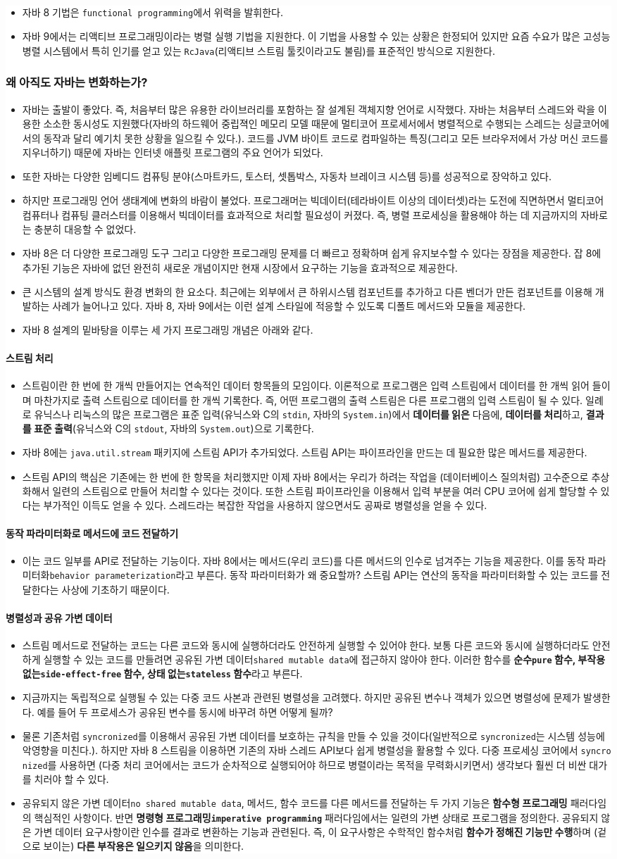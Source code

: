 * 자바 8 기법은 `functional programming`에서 위력을 발휘한다. 

* 자바 9에서는 리액티브 프로그래밍이라는 병렬 실행 기법을 지원한다. 이 기법을 사용할 수 있는 상황은 한정되어 있지만 요즘 수요가 많은 고성능 병렬 시스템에서 특히 인기를 얻고 있는 `RcJava`(리액티브 스트림 툴킷이라고도 불림)를 표준적인 방식으로 지원한다. 


### 왜 아직도 자바는 변화하는가?
* 자바는 출발이 좋았다. 즉, 처음부터 많은 유용한 라이브러리를 포함하는 잘 설계된 객체지향 언어로 시작했다. 자바는 처음부터 스레드와 락을 이용한 소소한 동시성도 지원했다(자바의 하드웨어 중립젹인 메모리 모델 때문에 멀티코어 프로세서에서 병렬적으로 수행되는 스레드는 싱글코어에서의 동작과 달리 예기치 못한 상황을 일으킬 수 있다.). 코드를 JVM 바이트 코드로 컴파일하는 특징(그리고 모든 브라우저에서 가상 머신 코드를 지우너하기) 때문에 자바는 인터넷 애플릿 프로그램의 주요 언어가 되었다. 

* 또한 자바는 다양한 임베디드 컴퓨팅 분야(스마트카드, 토스터, 셋톱박스, 자동차 브레이크 시스템 등)를 성공적으로 장악하고 있다. 

* 하지만 프로그래밍 언어 생태계에 변화의 바람이 불었다. 프로그래머는 빅데이터(테라바이트 이상의 데이터셋)라는 도전에 직면하면서 멀티코어 컴퓨터나 컴퓨팅 클러스터를 이용해서 빅데이터를 효과적으로 처리할 필요성이 커졌다. 즉, 병렬 프로세싱을 활용해야 하는 데 지금까지의 자바로는 충분히 대응할 수 없었다. 

* 자바 8은 더 다양한 프로그래밍 도구 그리고 다양한 프로그래밍 문제를 더 빠르고 정확하며 쉽게 유지보수할 수 있다는 장점을 제공한다. 잡 8에 추가된 기능은 자바에 없던 완전히 새로운 개념이지만 현재 시장에서 요구하는 기능을 효과적으로 제공한다. 

* 큰 시스템의 설계 방식도 환경 변화의 한 요소다. 최근에는 외부에서 큰 하위시스템 컴포넌트를 추가하고 다른 벤더가 만든 컴포넌트를 이용해 개발하는 사례가 늘어나고 있다. 자바 8, 자바 9에서는 이런 설계 스타일에 적응할 수 있도록 디폴트 메서드와 모듈을 제공한다. 

* 자바 8 설계의 밑바탕을 이루는 세 가지 프로그래밍 개념은 아래와 같다. 

#### 스트림 처리 
* 스트림이란 한 번에 한 개씩 만들어지는 연속적인 데이터 항목들의 모임이다. 이론적으로 프로그램은 입력 스트림에서 데이터를 한 개씩 읽어 들이며 마찬가지로 출력 스트림으로 데이터를 한 개씩 기록한다. 즉, 어떤 프로그램의 출력 스트림은 다른 프로그램의 입력 스트림이 될 수 있다. 일례로 유닉스나 리눅스의 많은 프로그램은 표준 입력(유닉스와 C의 `stdin`, 자바의 `System.in`)에서 <b>데이터를 읽은</b> 다음에, <b>데이터를 처리</b>하고, <b>결과를 표준 출력</b>(유닉스와 C의 `stdout`, 자바의 `System.out`)으로 기록한다. 

* 자바 8에는 `java.util.stream` 패키지에 스트림 API가 추가되었다. 스트림 API는 파이프라인을 만드는 데 필요한 많은 메서드를 제공한다.

* 스트림 API의 핵심은 기존에는 한 번에 한 항목을 처리했지만 이제 자바 8에서는 우리가 하려는 작업을 (데이터베이스 질의처럼) 고수준으로 추상화해서 일련의 스트림으로 만들어 처리할 수 있다는 것이다. 또한 스트림 파이프라인을 이용해서 입력 부분을 여러 CPU 코어에 쉽게 할당할 수 있다는 부가적인 이득도 얻을 수 있다. 스레드라는 복잡한 작업을 사용하지 않으면서도 공짜로 병렬성을 얻을 수 있다. 

#### 동작 파라미터화로 메서드에 코드 전달하기 
* 이는 코드 일부를 API로 전달하는 기능이다. 자바 8에서는 메서드(우리 코드)를 다른 메서드의 인수로 넘겨주는 기능을 제공한다. 이를 동작 파라미터화`behavior parameterization`라고 부른다. 동작 파라미터화가 왜 중요할까? 스트림 API는 연산의 동작을 파라미터화할 수 있는 코드를 전달한다는 사상에 기초하기 때문이다. 


#### 병렬성과 공유 가변 데이터
* 스트림 메서드로 전달하는 코드는 다른 코드와 동시에 실행하더라도 안전하게 실행할 수 있어야 한다. 보통 다른 코드와 동시에 실행하더라도 안전하게 실행할 수 있는 코드를 만들려면 공유된 가변 데이터`shared mutable data`에 접근하지 않아야 한다. 이러한 함수를 <b>순수`pure` 함수, 부작용 없는`side-effect-free` 함수, 상태 없는`stateless` 함수</b>라고 부른다.

* 지금까지는 독립적으로 실행될 수 있는 다중 코드 사본과 관련된 병렬성을 고려했다. 하지만 공유된 변수나 객체가 있으면 병렬성에 문제가 발생한다. 예를 들어 두 프로세스가 공유된 변수를 동시에 바꾸려 하면 어떻게 될까? 

* 물론 기존처럼 `syncronized`를 이용해서 공유된 가변 데이터를 보호하는 규칙을 만들 수 있을 것이다(일반적으로 `syncronized`는 시스템 성능에 악영향을 미친다.). 하지만 자바 8 스트림을 이용하면 기존의 자바 스레드 API보다 쉽게 병렬성을 활용할 수 있다. 다중 프로세싱 코어에서 `syncronized`를 사용하면 (다중 처리 코어에서는 코드가 순차적으로 실행되어야 하므로 병렬이라는 목적을 무력화시키면서) 생각보다 훨씬 더 비싼 대가를 치러야 할 수 있다. 

* 공유되지 않은 가변 데이터`no shared mutable data`, 메서드, 함수 코드를 다른 메서드를 전달하는 두 가지 기능은 <b>함수형 프로그래밍</b> 패러다임의 핵심적인 사항이다. 반면 <b>명령형 프로그래밍`imperative programming`</b> 패러다임에서는 일련의 가변 상태로 프로그램을 정의한다. 공유되지 않은 가변 데이터 요구사항이란 인수를 결과로 변환하는 기능과 관련된다. 즉, 이 요구사항은 수학적인 함수처럼 <b>함수가 정해진 기능만 수행</b>하며 (겉으로 보이는) <b>다른 부작용은 일으키지 않음</b>을 의미한다. 
